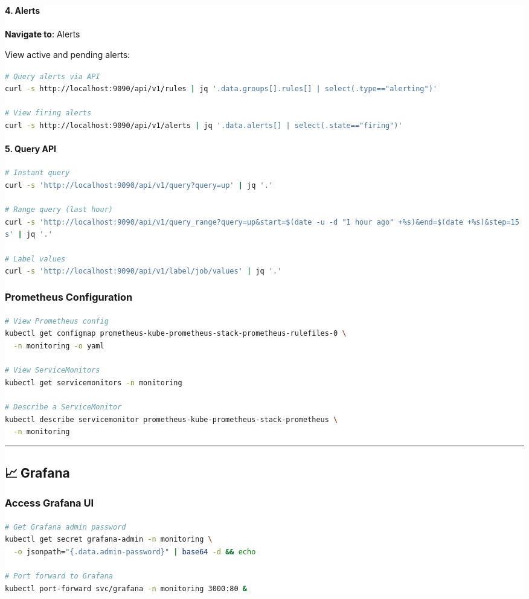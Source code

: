 #### 4. Alerts

**Navigate to**: Alerts

View active and pending alerts:
```bash
# Query alerts via API
curl -s http://localhost:9090/api/v1/rules | jq '.data.groups[].rules[] | select(.type=="alerting")'

# View firing alerts
curl -s http://localhost:9090/api/v1/alerts | jq '.data.alerts[] | select(.state=="firing")'
```

#### 5. Query API

```bash
# Instant query
curl -s 'http://localhost:9090/api/v1/query?query=up' | jq '.'

# Range query (last hour)
curl -s 'http://localhost:9090/api/v1/query_range?query=up&start=$(date -u -d "1 hour ago" +%s)&end=$(date +%s)&step=15s' | jq '.'

# Label values
curl -s 'http://localhost:9090/api/v1/label/job/values' | jq '.'
```

### Prometheus Configuration

```bash
# View Prometheus config
kubectl get configmap prometheus-kube-prometheus-stack-prometheus-rulefiles-0 \
  -n monitoring -o yaml

# View ServiceMonitors
kubectl get servicemonitors -n monitoring

# Describe a ServiceMonitor
kubectl describe servicemonitor prometheus-kube-prometheus-stack-prometheus \
  -n monitoring
```

---

## 📈 Grafana

### Access Grafana UI

```bash
# Get Grafana admin password
kubectl get secret grafana-admin -n monitoring \
  -o jsonpath="{.data.admin-password}" | base64 -d && echo

# Port forward to Grafana
kubectl port-forward svc/grafana -n monitoring 3000:80 &
```
